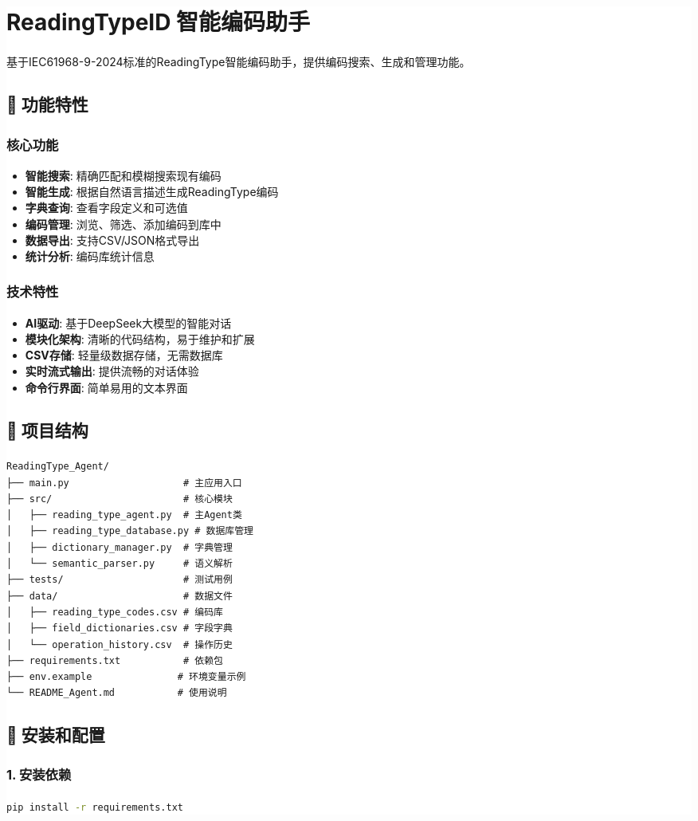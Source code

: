 # ReadingTypeID 智能编码助手

基于IEC61968-9-2024标准的ReadingType智能编码助手，提供编码搜索、生成和管理功能。

## 🚀 功能特性

### 核心功能
- **智能搜索**: 精确匹配和模糊搜索现有编码
- **智能生成**: 根据自然语言描述生成ReadingType编码
- **字典查询**: 查看字段定义和可选值
- **编码管理**: 浏览、筛选、添加编码到库中
- **数据导出**: 支持CSV/JSON格式导出
- **统计分析**: 编码库统计信息

### 技术特性
- **AI驱动**: 基于DeepSeek大模型的智能对话
- **模块化架构**: 清晰的代码结构，易于维护和扩展
- **CSV存储**: 轻量级数据存储，无需数据库
- **实时流式输出**: 提供流畅的对话体验
- **命令行界面**: 简单易用的文本界面

## 📁 项目结构

```
ReadingType_Agent/
├── main.py                    # 主应用入口
├── src/                       # 核心模块
│   ├── reading_type_agent.py  # 主Agent类
│   ├── reading_type_database.py # 数据库管理
│   ├── dictionary_manager.py  # 字典管理
│   └── semantic_parser.py     # 语义解析
├── tests/                     # 测试用例
├── data/                      # 数据文件
│   ├── reading_type_codes.csv # 编码库
│   ├── field_dictionaries.csv # 字段字典
│   └── operation_history.csv  # 操作历史
├── requirements.txt           # 依赖包
├── env.example               # 环境变量示例
└── README_Agent.md           # 使用说明
```

## 🔧 安装和配置

### 1. 安装依赖

```bash
pip install -r requirements.txt
```

